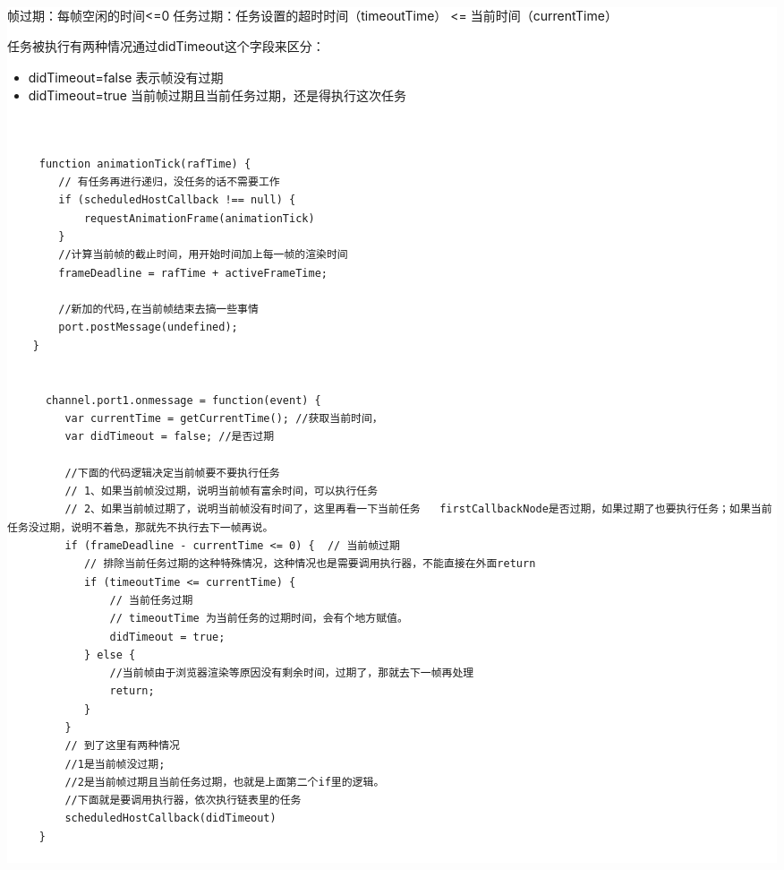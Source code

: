 帧过期：每帧空闲的时间<=0
任务过期：任务设置的超时时间（timeoutTime） <= 当前时间（currentTime）

任务被执行有两种情况通过didTimeout这个字段来区分：

- didTimeout=false 表示帧没有过期
- didTimeout=true 当前帧过期且当前任务过期，还是得执行这次任务

```tsx


     function animationTick(rafTime) {
        // 有任务再进行递归，没任务的话不需要工作
        if (scheduledHostCallback !== null) {
            requestAnimationFrame(animationTick)
        }
        //计算当前帧的截止时间，用开始时间加上每一帧的渲染时间
        frameDeadline = rafTime + activeFrameTime; 
        
        //新加的代码,在当前帧结束去搞一些事情
        port.postMessage(undefined);
    }
    
      
      channel.port1.onmessage = function(event) {
         var currentTime = getCurrentTime(); //获取当前时间，
         var didTimeout = false; //是否过期
         
         //下面的代码逻辑决定当前帧要不要执行任务
         // 1、如果当前帧没过期，说明当前帧有富余时间，可以执行任务
         // 2、如果当前帧过期了，说明当前帧没有时间了，这里再看一下当前任务   firstCallbackNode是否过期，如果过期了也要执行任务；如果当前任务没过期，说明不着急，那就先不执行去下一帧再说。
         if (frameDeadline - currentTime <= 0) {  // 当前帧过期
            // 排除当前任务过期的这种特殊情况，这种情况也是需要调用执行器，不能直接在外面return
            if (timeoutTime <= currentTime) {
                // 当前任务过期
                // timeoutTime 为当前任务的过期时间，会有个地方赋值。
                didTimeout = true;
            } else {
                //当前帧由于浏览器渲染等原因没有剩余时间，过期了，那就去下一帧再处理
                return;
            }
         }
         // 到了这里有两种情况
         //1是当前帧没过期;
         //2是当前帧过期且当前任务过期，也就是上面第二个if里的逻辑。
         //下面就是要调用执行器，依次执行链表里的任务
         scheduledHostCallback(didTimeout)
     }


```
